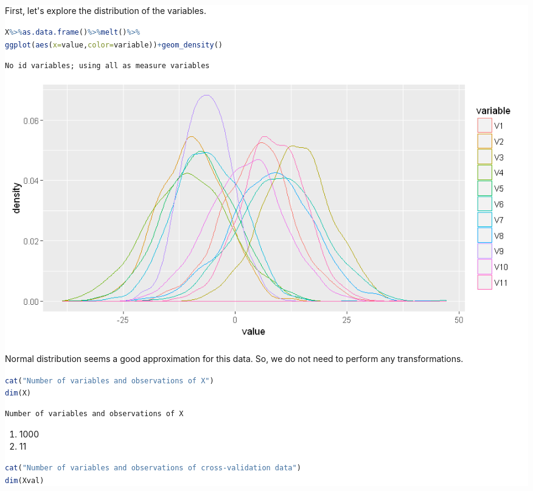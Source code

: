 First, let's explore the distribution of the variables.


```R
X%>%as.data.frame()%>%melt()%>%
ggplot(aes(x=value,color=variable))+geom_density()
```

    No id variables; using all as measure variables
    


![png](output_60_1.png)


Normal distribution seems a good approximation for this data. So, we do not need to perform any transformations.


```R
cat("Number of variables and observations of X")
dim(X)
```

    Number of variables and observations of X


<ol class=list-inline>
	<li>1000</li>
	<li>11</li>
</ol>




```R
cat("Number of variables and observations of cross-validation data")
dim(Xval)
```
